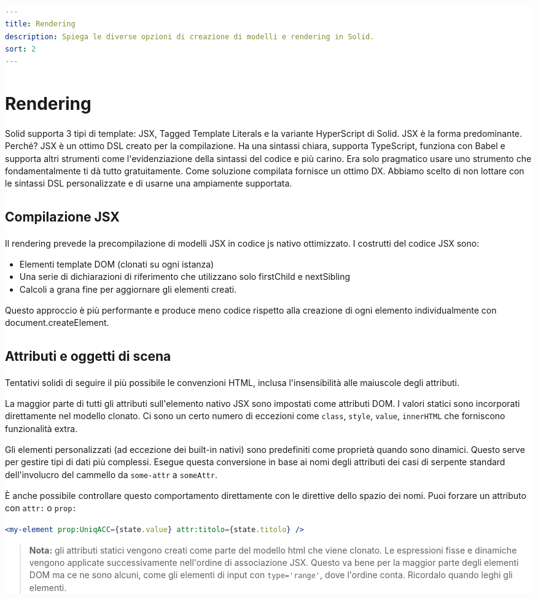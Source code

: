 ```yaml
---
title: Rendering
description: Spiega le diverse opzioni di creazione di modelli e rendering in Solid.
sort: 2
---
```


# Rendering

Solid supporta 3 tipi di template: JSX, Tagged Template Literals e la variante HyperScript di Solid. JSX è la forma predominante. Perché? JSX è un ottimo DSL creato per la compilazione. Ha una sintassi chiara, supporta TypeScript, funziona con Babel e supporta altri strumenti come l'evidenziazione della sintassi del codice e più carino. Era solo pragmatico usare uno strumento che fondamentalmente ti dà tutto gratuitamente. Come soluzione compilata fornisce un ottimo DX. Abbiamo scelto di non lottare con le sintassi DSL personalizzate e di usarne una ampiamente supportata.

## Compilazione JSX

Il rendering prevede la precompilazione di modelli JSX in codice js nativo ottimizzato. I costrutti del codice JSX sono:

- Elementi template DOM (clonati su ogni istanza)
- Una serie di dichiarazioni di riferimento che utilizzano solo firstChild e nextSibling
- Calcoli a grana fine per aggiornare gli elementi creati.

Questo approccio è più performante e produce meno codice rispetto alla creazione di ogni elemento individualmente con document.createElement.

## Attributi e oggetti di scena

Tentativi solidi di seguire il più possibile le convenzioni HTML, inclusa l'insensibilità alle maiuscole degli attributi.

La maggior parte di tutti gli attributi sull'elemento nativo JSX sono impostati come attributi DOM. I valori statici sono incorporati direttamente nel modello clonato. Ci sono un certo numero di eccezioni come `class`, `style`, `value`, `innerHTML` che forniscono funzionalità extra.

Gli elementi personalizzati (ad eccezione dei built-in nativi) sono predefiniti come proprietà quando sono dinamici. Questo serve per gestire tipi di dati più complessi. Esegue questa conversione in base ai nomi degli attributi dei casi di serpente standard dell'involucro del cammello da `some-attr` a `someAttr`.

È anche possibile controllare questo comportamento direttamente con le direttive dello spazio dei nomi. Puoi forzare un attributo con `attr:` o `prop:`

```jsx
<my-element prop:UniqACC={state.value} attr:titolo={state.titolo} />
```

> **Nota:** gli attributi statici vengono creati come parte del modello html che viene clonato. Le espressioni fisse e dinamiche vengono applicate successivamente nell'ordine di associazione JSX. Questo va bene per la maggior parte degli elementi DOM ma ce ne sono alcuni, come gli elementi di input con `type='range'`, dove l'ordine conta. Ricordalo quando leghi gli elementi.
